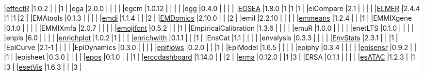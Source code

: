 |[effectR](problems.md#effectr)                                     |1.0.2         |          |         |1      |
|ega                                                                |2.0.0         |          |         |       |
|egcm                                                               |1.0.12        |          |         |       |
|egg                                                                |0.4.0         |          |         |       |
|[EGSEA](problems.md#egsea)                                         |1.8.0         |1         |1        |1      |
|eiCompare                                                          |2.1           |          |         |       |
|[ELMER](problems.md#elmer)                                         |2.4.4         |1         |1        |2      |
|EMAtools                                                           |0.1.3         |          |         |       |
|[emdi](problems.md#emdi)                                           |1.1.4         |          |         |2      |
|[EMDomics](problems.md#emdomics)                                   |2.10.0        |          |         |2      |
|emil                                                               |2.2.10        |          |         |       |
|[emmeans](problems.md#emmeans)                                     |1.2.4         |          |         |1      |
|EMMIXgene                                                          |0.1.0         |          |         |       |
|EMMIXmfa                                                           |2.0.7         |          |         |       |
|[emojifont](problems.md#emojifont)                                 |0.5.2         |          |         |1      |
|EmpiricalCalibration                                               |1.3.6         |          |         |       |
|emuR                                                               |1.0.0         |          |         |       |
|enetLTS                                                            |0.1.0         |          |         |       |
|enpls                                                              |6.0           |          |         |       |
|[enrichplot](problems.md#enrichplot)                               |1.0.2         |1         |         |       |
|[enrichwith](problems.md#enrichwith)                               |0.1.1         |          |         |1      |
|EnsCat                                                             |1.1           |          |         |       |
|envalysis                                                          |0.3.3         |          |         |       |
|[EnvStats](problems.md#envstats)                                   |2.3.1         |          |         |1      |
|EpiCurve                                                           |2.1-1         |          |         |       |
|EpiDynamics                                                        |0.3.0         |          |         |       |
|[epiflows](problems.md#epiflows)                                   |0.2.0         |          |         |1      |
|EpiModel                                                           |1.6.5         |          |         |       |
|epiphy                                                             |0.3.4         |          |         |       |
|[episensr](problems.md#episensr)                                   |0.9.2         |          |         |1      |
|episheet                                                           |0.3.0         |          |         |       |
|[epos](problems.md#epos)                                           |0.1.0         |          |         |1      |
|[erccdashboard](problems.md#erccdashboard)                         |1.14.0        |          |         |2      |
|[erma](problems.md#erma)                                           |0.12.0        |          |1        |3      |
|ERSA                                                               |0.1.1         |          |         |       |
|[esATAC](problems.md#esatac)                                       |1.2.3         |          |1        |3      |
|[esetVis](problems.md#esetvis)                                     |1.6.3         |          |         |3      |